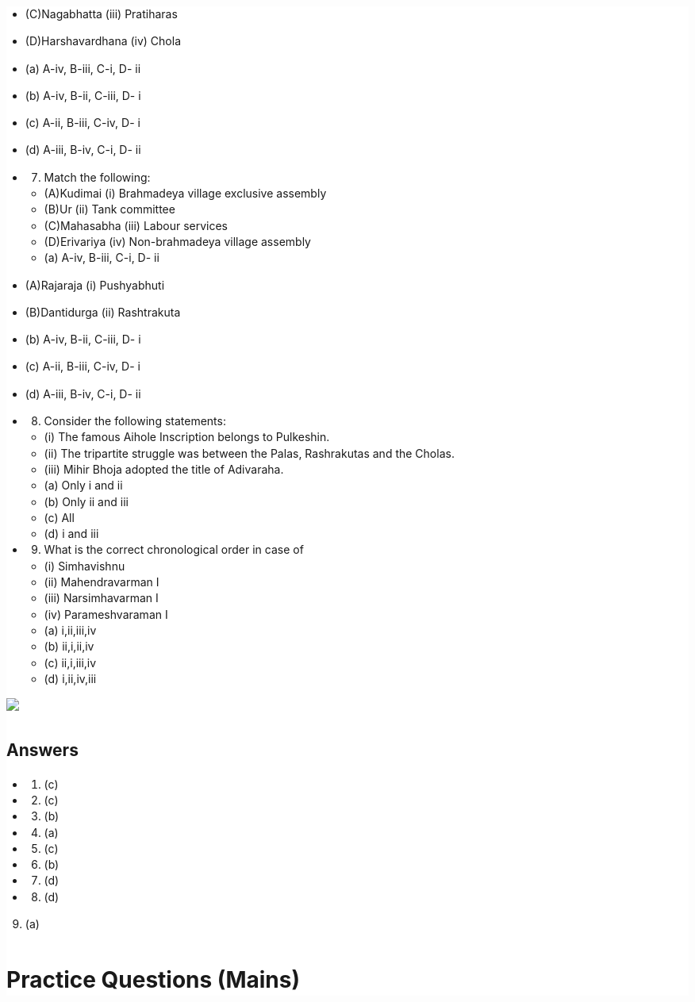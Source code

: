   - (C)Nagabhatta (iii) Pratiharas
  - (D)Harshavardhana (iv) Chola
  - (a) A-iv, B-iii, C-i, D- ii
  - (b) A-iv, B-ii, C-iii, D- i
  - (c) A-ii, B-iii, C-iv, D- i
  - (d) A-iii, B-iv, C-i, D- ii
- 7. Match the following:
  - (A)Kudimai (i) Brahmadeya village exclusive assembly
  - (B)Ur (ii) Tank committee
  - (C)Mahasabha (iii) Labour services
  - (D)Erivariya (iv) Non-brahmadeya village assembly
  - (a) A-iv, B-iii, C-i, D- ii

- (A)Rajaraja (i) Pushyabhuti
- (B)Dantidurga (ii) Rashtrakuta

- (b) A-iv, B-ii, C-iii, D- i
- (c) A-ii, B-iii, C-iv, D- i
- (d) A-iii, B-iv, C-i, D- ii
- 8. Consider the following statements:
  - (i) The famous Aihole Inscription belongs to Pulkeshin.
  - (ii) The tripartite struggle was between the Palas, Rashrakutas and the Cholas.
  - (iii) Mihir Bhoja adopted the title of Adivaraha.
  - (a) Only i and ii
  - (b) Only ii and iii
  - (c) All
  - (d) i and iii
- 9. What is the correct chronological order in case of
  - (i) Simhavishnu
  - (ii) Mahendravarman I
  - (iii) Narsimhavarman I
  - (iv) Parameshvaraman I
  - (a) i,ii,iii,iv
  - (b) ii,i,ii,iv
  - (c) ii,i,iii,iv
  - (d) i,ii,iv,iii

![](_page_73_Picture_20.jpeg)

## **Answers**

- 1. (c)
- 2. (c)
- 3. (b)
- 4. (a)
- 5. (c)
- 6. (b)
- 7. (d)
- 8. (d)

9. (a)

# **Practice Questions (Mains)**
